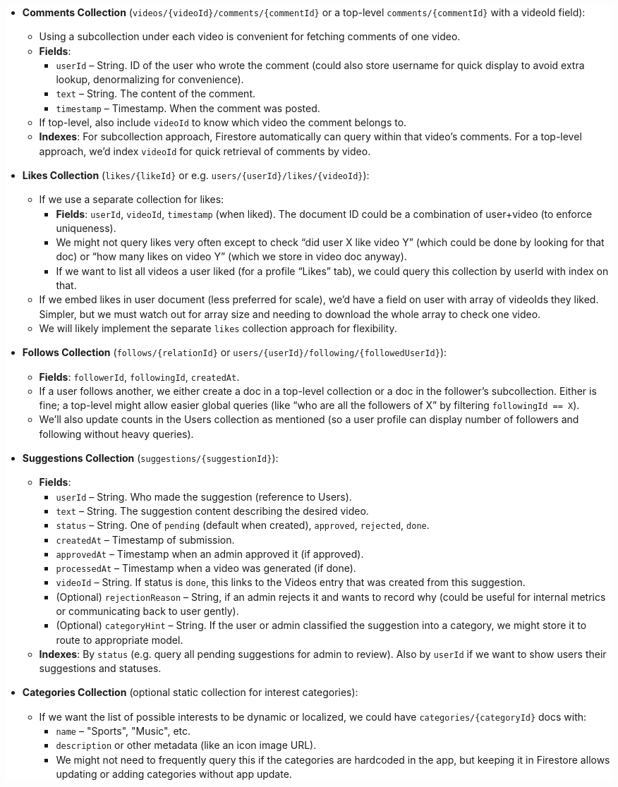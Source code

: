 - **Comments Collection** (`videos/{videoId}/comments/{commentId}` or a top-level `comments/{commentId}` with a videoId field):
  - Using a subcollection under each video is convenient for fetching comments of one video.
  - **Fields**:
    - `userId` – String. ID of the user who wrote the comment (could also store username for quick display to avoid extra lookup, denormalizing for convenience).
    - `text` – String. The content of the comment.
    - `timestamp` – Timestamp. When the comment was posted.
  - If top-level, also include `videoId` to know which video the comment belongs to.
  - **Indexes**: For subcollection approach, Firestore automatically can query within that video’s comments. For a top-level approach, we’d index `videoId` for quick retrieval of comments by video.

- **Likes Collection** (`likes/{likeId}` or e.g. `users/{userId}/likes/{videoId}`):
  - If we use a separate collection for likes:
    - **Fields**: `userId`, `videoId`, `timestamp` (when liked). The document ID could be a combination of user+video (to enforce uniqueness).
    - We might not query likes very often except to check “did user X like video Y” (which could be done by looking for that doc) or “how many likes on video Y” (which we store in video doc anyway).
    - If we want to list all videos a user liked (for a profile “Likes” tab), we could query this collection by userId with index on that.
  - If we embed likes in user document (less preferred for scale), we’d have a field on user with array of videoIds they liked. Simpler, but we must watch out for array size and needing to download the whole array to check one video.
  - We will likely implement the separate `likes` collection approach for flexibility.

- **Follows Collection** (`follows/{relationId}` or `users/{userId}/following/{followedUserId}`):
  - **Fields**: `followerId`, `followingId`, `createdAt`.
  - If a user follows another, we either create a doc in a top-level collection or a doc in the follower’s subcollection. Either is fine; a top-level might allow easier global queries (like “who are all the followers of X” by filtering `followingId == X`).
  - We’ll also update counts in the Users collection as mentioned (so a user profile can display number of followers and following without heavy queries).

- **Suggestions Collection** (`suggestions/{suggestionId}`):
  - **Fields**:
    - `userId` – String. Who made the suggestion (reference to Users).
    - `text` – String. The suggestion content describing the desired video.
    - `status` – String. One of `pending` (default when created), `approved`, `rejected`, `done`.
    - `createdAt` – Timestamp of submission.
    - `approvedAt` – Timestamp when an admin approved it (if approved).
    - `processedAt` – Timestamp when a video was generated (if done).
    - `videoId` – String. If status is `done`, this links to the Videos entry that was created from this suggestion.
    - (Optional) `rejectionReason` – String, if an admin rejects it and wants to record why (could be useful for internal metrics or communicating back to user gently).
    - (Optional) `categoryHint` – String. If the user or admin classified the suggestion into a category, we might store it to route to appropriate model.
  - **Indexes**: By `status` (e.g. query all pending suggestions for admin to review). Also by `userId` if we want to show users their suggestions and statuses.

- **Categories Collection** (optional static collection for interest categories):
  - If we want the list of possible interests to be dynamic or localized, we could have `categories/{categoryId}` docs with:
    - `name` – "Sports", "Music", etc.
    - `description` or other metadata (like an icon image URL).
    - We might not need to frequently query this if the categories are hardcoded in the app, but keeping it in Firestore allows updating or adding categories without app update.
